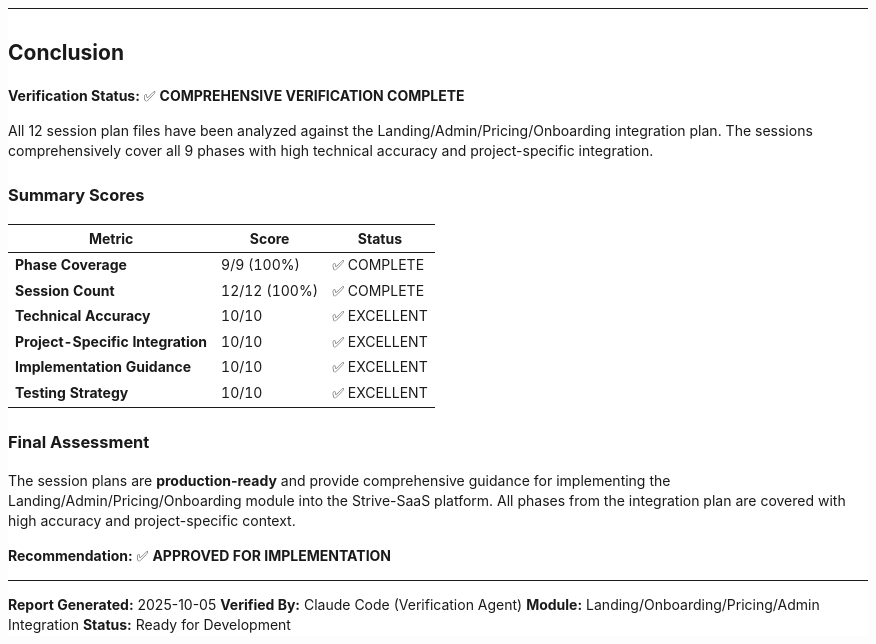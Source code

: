 
---

## Conclusion

**Verification Status:** ✅ **COMPREHENSIVE VERIFICATION COMPLETE**

All 12 session plan files have been analyzed against the Landing/Admin/Pricing/Onboarding integration plan. The sessions comprehensively cover all 9 phases with high technical accuracy and project-specific integration.

### Summary Scores
| Metric | Score | Status |
|--------|-------|--------|
| **Phase Coverage** | 9/9 (100%) | ✅ COMPLETE |
| **Session Count** | 12/12 (100%) | ✅ COMPLETE |
| **Technical Accuracy** | 10/10 | ✅ EXCELLENT |
| **Project-Specific Integration** | 10/10 | ✅ EXCELLENT |
| **Implementation Guidance** | 10/10 | ✅ EXCELLENT |
| **Testing Strategy** | 10/10 | ✅ EXCELLENT |

### Final Assessment
The session plans are **production-ready** and provide comprehensive guidance for implementing the Landing/Admin/Pricing/Onboarding module into the Strive-SaaS platform. All phases from the integration plan are covered with high accuracy and project-specific context.

**Recommendation:** ✅ **APPROVED FOR IMPLEMENTATION**

---

**Report Generated:** 2025-10-05
**Verified By:** Claude Code (Verification Agent)
**Module:** Landing/Onboarding/Pricing/Admin Integration
**Status:** Ready for Development
